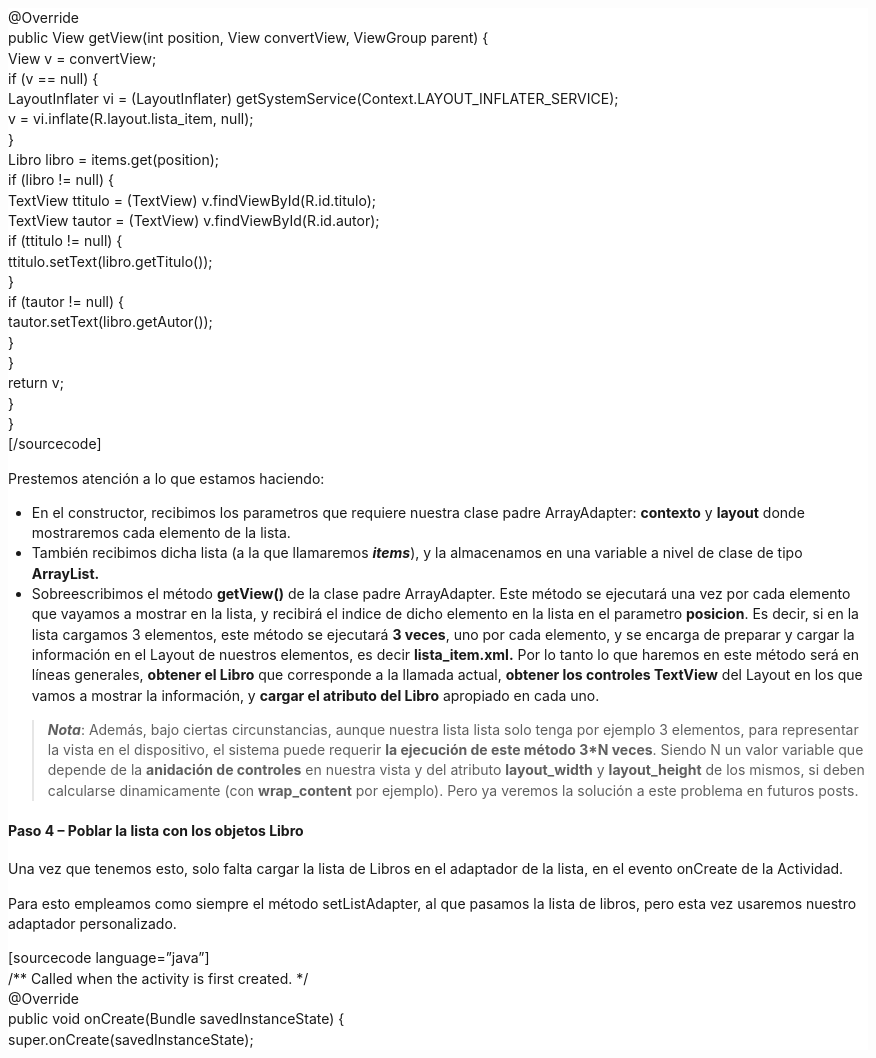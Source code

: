 @Override  
public View getView(int position, View convertView, ViewGroup parent) {  
View v = convertView;  
if (v == null) {  
LayoutInflater vi = (LayoutInflater) getSystemService(Context.LAYOUT\_INFLATER\_SERVICE);  
v = vi.inflate(R.layout.lista_item, null);  
}  
Libro libro = items.get(position);  
if (libro != null) {  
TextView ttitulo = (TextView) v.findViewById(R.id.titulo);  
TextView tautor = (TextView) v.findViewById(R.id.autor);  
if (ttitulo != null) {  
ttitulo.setText(libro.getTitulo());  
}  
if (tautor != null) {  
tautor.setText(libro.getAutor());  
}  
}  
return v;  
}  
}  
[/sourcecode]

Prestemos atención a lo que estamos haciendo:

  * En el constructor, recibimos los parametros que requiere nuestra clase padre ArrayAdapter: **contexto** y **layout** donde mostraremos cada elemento de la lista.
  * También recibimos dicha lista (a la que llamaremos _**items**_), y la almacenamos en una variable a nivel de clase de tipo **ArrayList<Libro>.**
  * Sobreescribimos el método **getView()** de la clase padre ArrayAdapter. Este método se ejecutará una vez por cada elemento que vayamos a mostrar en la lista, y recibirá el indice de dicho elemento en la lista en el parametro **posicion**. Es decir, si en la lista cargamos 3 elementos, este método se ejecutará **3 veces**, uno por cada elemento, y se encarga de preparar y cargar la información en el Layout de nuestros elementos, es decir **lista_item.xml.** Por lo tanto lo que haremos en este método será en líneas generales, **obtener el Libro** que corresponde a la llamada actual, **obtener los controles TextView** del Layout en los que vamos a mostrar la información, y **cargar el atributo del Libro** apropiado en cada uno.

> **_Nota_**: Además, bajo ciertas circunstancias, aunque nuestra lista lista solo tenga por ejemplo 3 elementos, para representar la vista en el dispositivo, el sistema puede requerir **la ejecución de este método 3*N veces**. Siendo N un valor variable que depende de la **anidación de controles** en nuestra vista y del atributo **layout_width** y **layout_height** de los mismos, si deben calcularse dinamicamente (con **wrap_content** por ejemplo). Pero ya veremos la solución a este problema en futuros posts.

#### Paso 4 &#8211; Poblar la lista con los objetos Libro

Una vez que tenemos esto, solo falta cargar la lista de Libros en el adaptador de la lista, en el evento onCreate de la Actividad.

Para esto empleamos como siempre el método setListAdapter, al que pasamos la lista de libros, pero esta vez usaremos nuestro adaptador personalizado.

[sourcecode language=&#8221;java&#8221;]  
/*\* Called when the activity is first created. \*/  
@Override  
public void onCreate(Bundle savedInstanceState) {  
super.onCreate(savedInstanceState);
